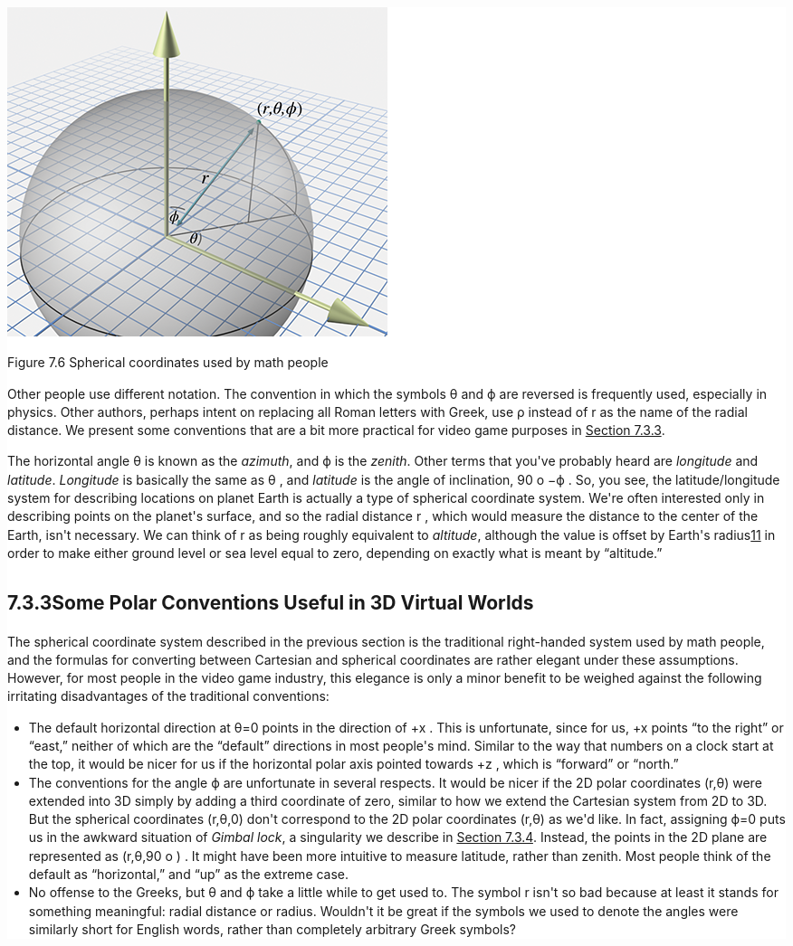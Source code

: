 ![](./images/spherical_coordinates_math_people.png)

Figure 7.6 Spherical coordinates used by math people

Other people use different notation. The convention in which the symbols θ and ϕ are reversed is frequently used, especially in physics. Other authors, perhaps intent on replacing all Roman letters with Greek, use ρ instead of r as the name of the radial distance. We present some conventions that are a bit more practical for video game purposes in [Section 7.3.3](#polar_conventions).

The horizontal angle θ is known as the _azimuth_, and ϕ is the _zenith_. Other terms that you've probably heard are _longitude_ and _latitude_. _Longitude_ is basically the same as θ , and _latitude_ is the angle of inclination, 90 o −ϕ . So, you see, the latitude/longitude system for describing locations on planet Earth is actually a type of spherical coordinate system. We're often interested only in describing points on the planet's surface, and so the radial distance r , which would measure the distance to the center of the Earth, isn't necessary. We can think of r as being roughly equivalent to _altitude_, although the value is offset by Earth's radius[11](#footnote_11) in order to make either ground level or sea level equal to zero, depending on exactly what is meant by “altitude.”

## 7.3.3Some Polar Conventions Useful in 3D Virtual Worlds

The spherical coordinate system described in the previous section is the traditional right-handed system used by math people, and the formulas for converting between Cartesian and spherical coordinates are rather elegant under these assumptions. However, for most people in the video game industry, this elegance is only a minor benefit to be weighed against the following irritating disadvantages of the traditional conventions:

*   The default horizontal direction at θ\=0 points in the direction of +x . This is unfortunate, since for us, +x points “to the right” or “east,” neither of which are the “default” directions in most people's mind. Similar to the way that numbers on a clock start at the top, it would be nicer for us if the horizontal polar axis pointed towards +z , which is “forward” or “north.”
*   The conventions for the angle ϕ are unfortunate in several respects. It would be nicer if the 2D polar coordinates (r,θ) were extended into 3D simply by adding a third coordinate of zero, similar to how we extend the Cartesian system from 2D to 3D. But the spherical coordinates (r,θ,0) don't correspond to the 2D polar coordinates (r,θ) as we'd like. In fact, assigning ϕ\=0 puts us in the awkward situation of _Gimbal lock_, a singularity we describe in [Section 7.3.4](#spherical_aliasing). Instead, the points in the 2D plane are represented as (r,θ,90 o ) . It might have been more intuitive to measure latitude, rather than zenith. Most people think of the default as “horizontal,” and “up” as the extreme case.
*   No offense to the Greeks, but θ and ϕ take a little while to get used to. The symbol r isn't so bad because at least it stands for something meaningful: radial distance or radius. Wouldn't it be great if the symbols we used to denote the angles were similarly short for English words, rather than completely arbitrary Greek symbols?